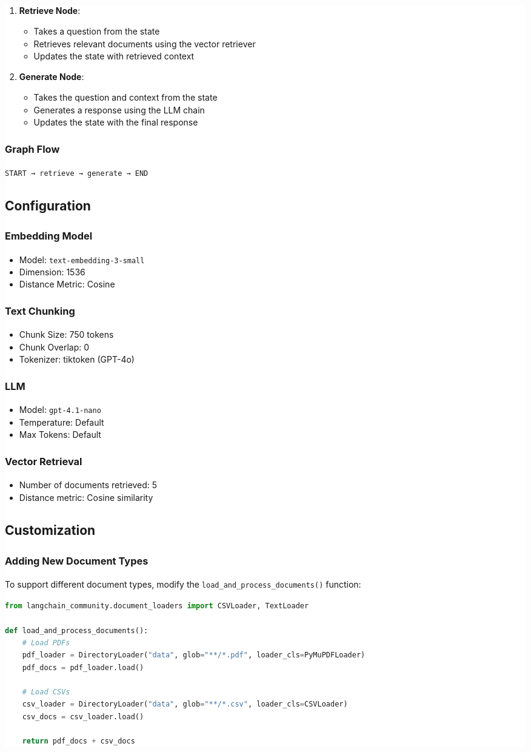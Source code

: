 1. **Retrieve Node**: 
   - Takes a question from the state
   - Retrieves relevant documents using the vector retriever
   - Updates the state with retrieved context

2. **Generate Node**:
   - Takes the question and context from the state
   - Generates a response using the LLM chain
   - Updates the state with the final response

### Graph Flow
```
START → retrieve → generate → END
```

## Configuration

### Embedding Model
- Model: `text-embedding-3-small`
- Dimension: 1536
- Distance Metric: Cosine

### Text Chunking
- Chunk Size: 750 tokens
- Chunk Overlap: 0
- Tokenizer: tiktoken (GPT-4o)

### LLM
- Model: `gpt-4.1-nano`
- Temperature: Default
- Max Tokens: Default

### Vector Retrieval
- Number of documents retrieved: 5
- Distance metric: Cosine similarity

## Customization

### Adding New Document Types
To support different document types, modify the `load_and_process_documents()` function:

```python
from langchain_community.document_loaders import CSVLoader, TextLoader

def load_and_process_documents():
    # Load PDFs
    pdf_loader = DirectoryLoader("data", glob="**/*.pdf", loader_cls=PyMuPDFLoader)
    pdf_docs = pdf_loader.load()
    
    # Load CSVs
    csv_loader = DirectoryLoader("data", glob="**/*.csv", loader_cls=CSVLoader)
    csv_docs = csv_loader.load()
    
    return pdf_docs + csv_docs
```
